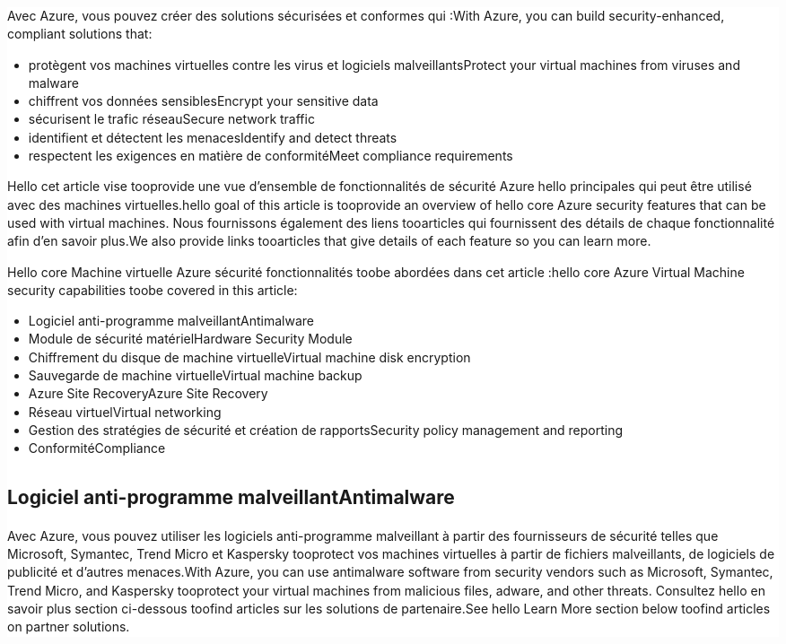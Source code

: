 <span data-ttu-id="42c3a-109">Avec Azure, vous pouvez créer des solutions sécurisées et conformes qui :</span><span class="sxs-lookup"><span data-stu-id="42c3a-109">With Azure, you can build security-enhanced, compliant solutions that:</span></span>

* <span data-ttu-id="42c3a-110">protègent vos machines virtuelles contre les virus et logiciels malveillants</span><span class="sxs-lookup"><span data-stu-id="42c3a-110">Protect your virtual machines from viruses and malware</span></span>
* <span data-ttu-id="42c3a-111">chiffrent vos données sensibles</span><span class="sxs-lookup"><span data-stu-id="42c3a-111">Encrypt your sensitive data</span></span>
* <span data-ttu-id="42c3a-112">sécurisent le trafic réseau</span><span class="sxs-lookup"><span data-stu-id="42c3a-112">Secure network traffic</span></span>
* <span data-ttu-id="42c3a-113">identifient et détectent les menaces</span><span class="sxs-lookup"><span data-stu-id="42c3a-113">Identify and detect threats</span></span>
* <span data-ttu-id="42c3a-114">respectent les exigences en matière de conformité</span><span class="sxs-lookup"><span data-stu-id="42c3a-114">Meet compliance requirements</span></span>

<span data-ttu-id="42c3a-115">Hello cet article vise tooprovide une vue d’ensemble de fonctionnalités de sécurité Azure hello principales qui peut être utilisé avec des machines virtuelles.</span><span class="sxs-lookup"><span data-stu-id="42c3a-115">hello goal of this article is tooprovide an overview of hello core Azure security features that can be used with virtual machines.</span></span> <span data-ttu-id="42c3a-116">Nous fournissons également des liens tooarticles qui fournissent des détails de chaque fonctionnalité afin d’en savoir plus.</span><span class="sxs-lookup"><span data-stu-id="42c3a-116">We also provide links tooarticles that give details of each feature so you can learn more.</span></span>  

<span data-ttu-id="42c3a-117">Hello core Machine virtuelle Azure sécurité fonctionnalités toobe abordées dans cet article :</span><span class="sxs-lookup"><span data-stu-id="42c3a-117">hello core Azure Virtual Machine security capabilities toobe covered in this article:</span></span>

* <span data-ttu-id="42c3a-118">Logiciel anti-programme malveillant</span><span class="sxs-lookup"><span data-stu-id="42c3a-118">Antimalware</span></span>
* <span data-ttu-id="42c3a-119">Module de sécurité matériel</span><span class="sxs-lookup"><span data-stu-id="42c3a-119">Hardware Security Module</span></span>
* <span data-ttu-id="42c3a-120">Chiffrement du disque de machine virtuelle</span><span class="sxs-lookup"><span data-stu-id="42c3a-120">Virtual machine disk encryption</span></span>
* <span data-ttu-id="42c3a-121">Sauvegarde de machine virtuelle</span><span class="sxs-lookup"><span data-stu-id="42c3a-121">Virtual machine backup</span></span>
* <span data-ttu-id="42c3a-122">Azure Site Recovery</span><span class="sxs-lookup"><span data-stu-id="42c3a-122">Azure Site Recovery</span></span>
* <span data-ttu-id="42c3a-123">Réseau virtuel</span><span class="sxs-lookup"><span data-stu-id="42c3a-123">Virtual networking</span></span>
* <span data-ttu-id="42c3a-124">Gestion des stratégies de sécurité et création de rapports</span><span class="sxs-lookup"><span data-stu-id="42c3a-124">Security policy management and reporting</span></span>
* <span data-ttu-id="42c3a-125">Conformité</span><span class="sxs-lookup"><span data-stu-id="42c3a-125">Compliance</span></span>

## <a name="antimalware"></a><span data-ttu-id="42c3a-126">Logiciel anti-programme malveillant</span><span class="sxs-lookup"><span data-stu-id="42c3a-126">Antimalware</span></span>
<span data-ttu-id="42c3a-127">Avec Azure, vous pouvez utiliser les logiciels anti-programme malveillant à partir des fournisseurs de sécurité telles que Microsoft, Symantec, Trend Micro et Kaspersky tooprotect vos machines virtuelles à partir de fichiers malveillants, de logiciels de publicité et d’autres menaces.</span><span class="sxs-lookup"><span data-stu-id="42c3a-127">With Azure, you can use antimalware software from security vendors such as Microsoft, Symantec, Trend Micro, and Kaspersky tooprotect your virtual machines from malicious files, adware, and other threats.</span></span> <span data-ttu-id="42c3a-128">Consultez hello en savoir plus section ci-dessous toofind articles sur les solutions de partenaire.</span><span class="sxs-lookup"><span data-stu-id="42c3a-128">See hello Learn More section below toofind articles on partner solutions.</span></span>
